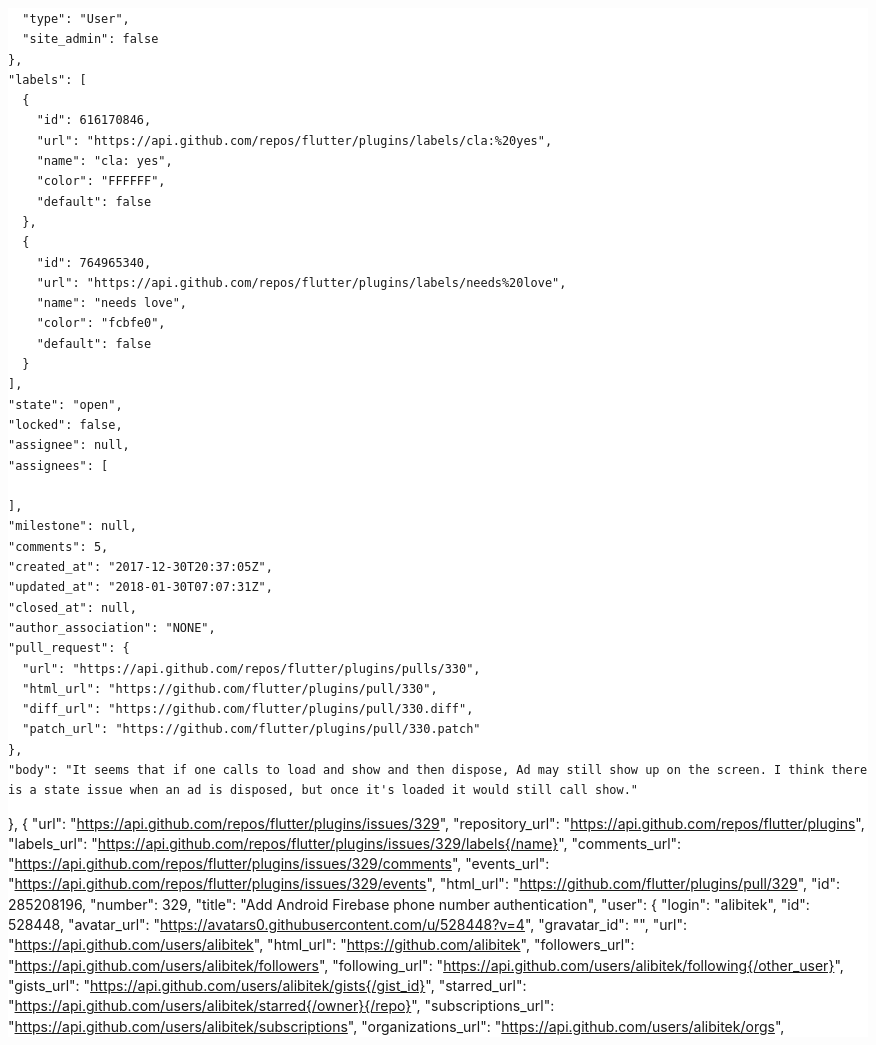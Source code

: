       "type": "User",
      "site_admin": false
    },
    "labels": [
      {
        "id": 616170846,
        "url": "https://api.github.com/repos/flutter/plugins/labels/cla:%20yes",
        "name": "cla: yes",
        "color": "FFFFFF",
        "default": false
      },
      {
        "id": 764965340,
        "url": "https://api.github.com/repos/flutter/plugins/labels/needs%20love",
        "name": "needs love",
        "color": "fcbfe0",
        "default": false
      }
    ],
    "state": "open",
    "locked": false,
    "assignee": null,
    "assignees": [

    ],
    "milestone": null,
    "comments": 5,
    "created_at": "2017-12-30T20:37:05Z",
    "updated_at": "2018-01-30T07:07:31Z",
    "closed_at": null,
    "author_association": "NONE",
    "pull_request": {
      "url": "https://api.github.com/repos/flutter/plugins/pulls/330",
      "html_url": "https://github.com/flutter/plugins/pull/330",
      "diff_url": "https://github.com/flutter/plugins/pull/330.diff",
      "patch_url": "https://github.com/flutter/plugins/pull/330.patch"
    },
    "body": "It seems that if one calls to load and show and then dispose, Ad may still show up on the screen. I think there is a state issue when an ad is disposed, but once it's loaded it would still call show."
  },
  {
    "url": "https://api.github.com/repos/flutter/plugins/issues/329",
    "repository_url": "https://api.github.com/repos/flutter/plugins",
    "labels_url": "https://api.github.com/repos/flutter/plugins/issues/329/labels{/name}",
    "comments_url": "https://api.github.com/repos/flutter/plugins/issues/329/comments",
    "events_url": "https://api.github.com/repos/flutter/plugins/issues/329/events",
    "html_url": "https://github.com/flutter/plugins/pull/329",
    "id": 285208196,
    "number": 329,
    "title": "Add Android Firebase phone number authentication",
    "user": {
      "login": "alibitek",
      "id": 528448,
      "avatar_url": "https://avatars0.githubusercontent.com/u/528448?v=4",
      "gravatar_id": "",
      "url": "https://api.github.com/users/alibitek",
      "html_url": "https://github.com/alibitek",
      "followers_url": "https://api.github.com/users/alibitek/followers",
      "following_url": "https://api.github.com/users/alibitek/following{/other_user}",
      "gists_url": "https://api.github.com/users/alibitek/gists{/gist_id}",
      "starred_url": "https://api.github.com/users/alibitek/starred{/owner}{/repo}",
      "subscriptions_url": "https://api.github.com/users/alibitek/subscriptions",
      "organizations_url": "https://api.github.com/users/alibitek/orgs",